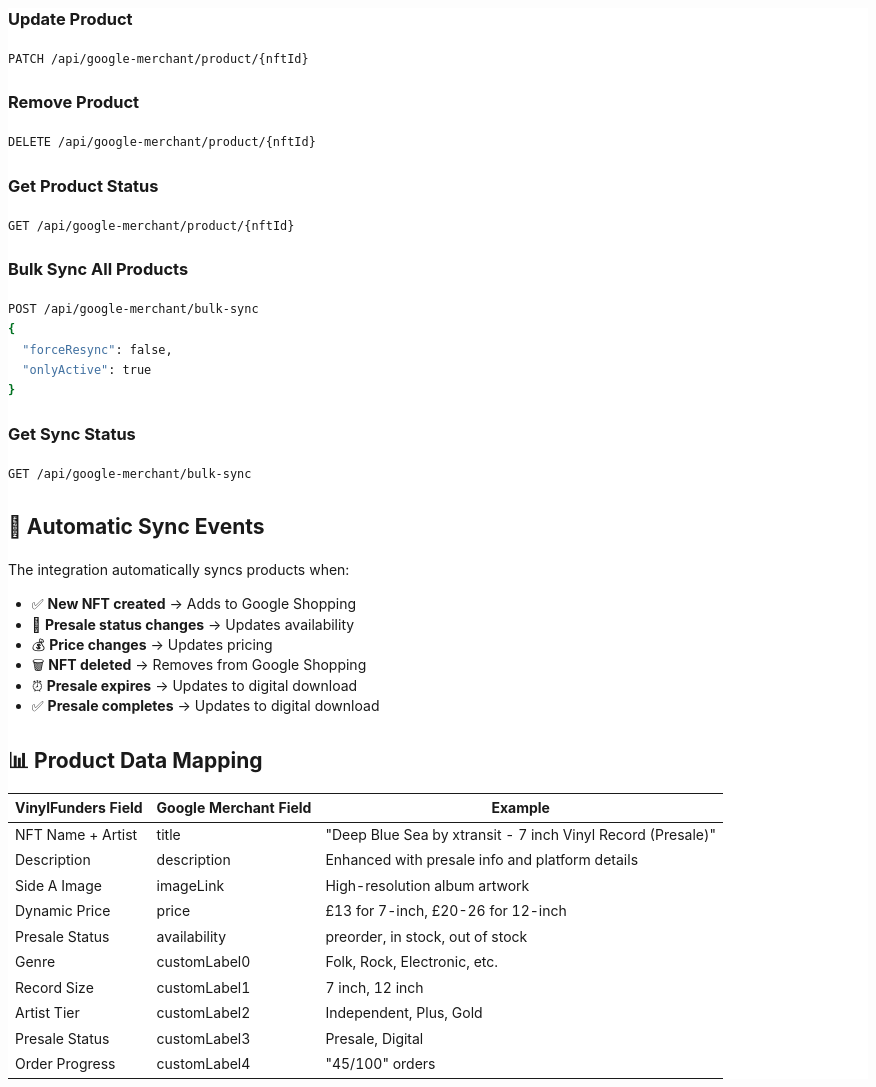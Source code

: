 ### Update Product
```bash
PATCH /api/google-merchant/product/{nftId}
```

### Remove Product
```bash
DELETE /api/google-merchant/product/{nftId}
```

### Get Product Status
```bash
GET /api/google-merchant/product/{nftId}
```

### Bulk Sync All Products
```bash
POST /api/google-merchant/bulk-sync
{
  "forceResync": false,
  "onlyActive": true
}
```

### Get Sync Status
```bash
GET /api/google-merchant/bulk-sync
```

## 🔄 Automatic Sync Events

The integration automatically syncs products when:

- ✅ **New NFT created** → Adds to Google Shopping
- 🔄 **Presale status changes** → Updates availability
- 💰 **Price changes** → Updates pricing
- 🗑️ **NFT deleted** → Removes from Google Shopping
- ⏰ **Presale expires** → Updates to digital download
- ✅ **Presale completes** → Updates to digital download

## 📊 Product Data Mapping

| VinylFunders Field | Google Merchant Field | Example |
|-------------------|----------------------|---------|
| NFT Name + Artist | title | "Deep Blue Sea by xtransit - 7 inch Vinyl Record (Presale)" |
| Description | description | Enhanced with presale info and platform details |
| Side A Image | imageLink | High-resolution album artwork |
| Dynamic Price | price | £13 for 7-inch, £20-26 for 12-inch |
| Presale Status | availability | preorder, in stock, out of stock |
| Genre | customLabel0 | Folk, Rock, Electronic, etc. |
| Record Size | customLabel1 | 7 inch, 12 inch |
| Artist Tier | customLabel2 | Independent, Plus, Gold |
| Presale Status | customLabel3 | Presale, Digital |
| Order Progress | customLabel4 | "45/100" orders |
